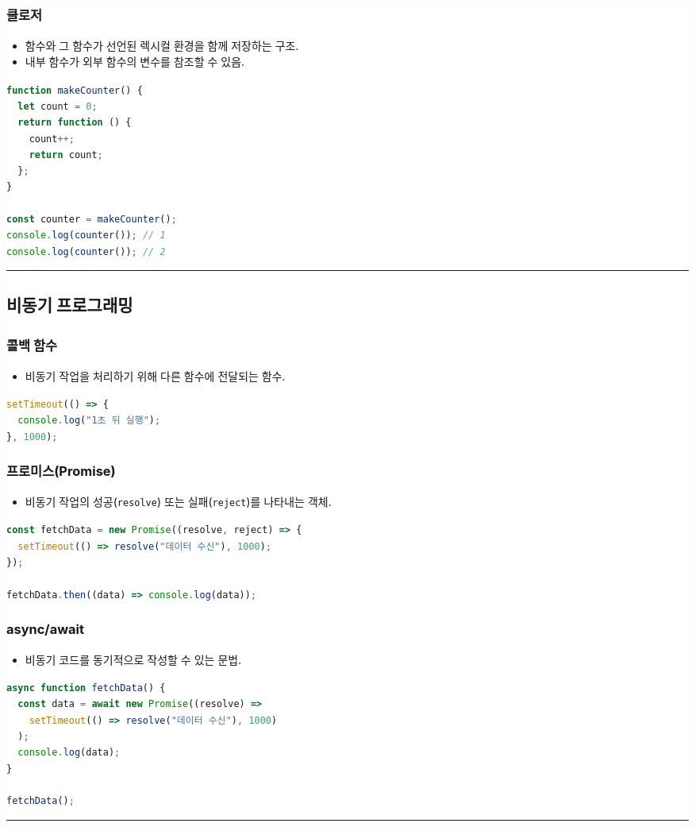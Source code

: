 ### 클로저

- 함수와 그 함수가 선언된 렉시컬 환경을 함께 저장하는 구조.
- 내부 함수가 외부 함수의 변수를 참조할 수 있음.

```javascript
function makeCounter() {
  let count = 0;
  return function () {
    count++;
    return count;
  };
}

const counter = makeCounter();
console.log(counter()); // 1
console.log(counter()); // 2
```

---

## 비동기 프로그래밍

### 콜백 함수

- 비동기 작업을 처리하기 위해 다른 함수에 전달되는 함수.

```javascript
setTimeout(() => {
  console.log("1초 뒤 실행");
}, 1000);
```

### 프로미스(Promise)

- 비동기 작업의 성공(`resolve`) 또는 실패(`reject`)를 나타내는 객체.

```javascript
const fetchData = new Promise((resolve, reject) => {
  setTimeout(() => resolve("데이터 수신"), 1000);
});

fetchData.then((data) => console.log(data));
```

### async/await

- 비동기 코드를 동기적으로 작성할 수 있는 문법.

```javascript
async function fetchData() {
  const data = await new Promise((resolve) =>
    setTimeout(() => resolve("데이터 수신"), 1000)
  );
  console.log(data);
}

fetchData();
```

---